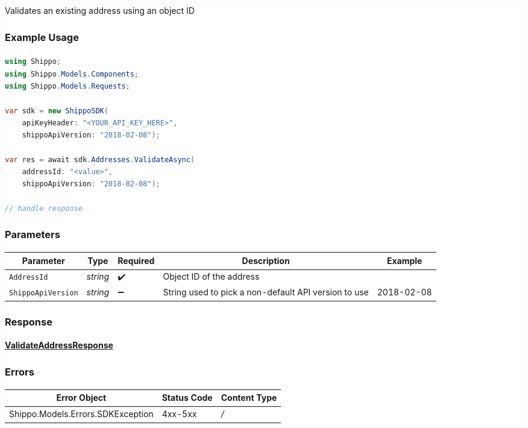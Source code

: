 Validates an existing address using an object ID

### Example Usage

```csharp
using Shippo;
using Shippo.Models.Components;
using Shippo.Models.Requests;

var sdk = new ShippoSDK(
    apiKeyHeader: "<YOUR_API_KEY_HERE>",
    shippoApiVersion: "2018-02-08");

var res = await sdk.Addresses.ValidateAsync(
    addressId: "<value>",
    shippoApiVersion: "2018-02-08");

// handle response
```

### Parameters

| Parameter                                            | Type                                                 | Required                                             | Description                                          | Example                                              |
| ---------------------------------------------------- | ---------------------------------------------------- | ---------------------------------------------------- | ---------------------------------------------------- | ---------------------------------------------------- |
| `AddressId`                                          | *string*                                             | :heavy_check_mark:                                   | Object ID of the address                             |                                                      |
| `ShippoApiVersion`                                   | *string*                                             | :heavy_minus_sign:                                   | String used to pick a non-default API version to use | 2018-02-08                                           |


### Response

**[ValidateAddressResponse](../../Models/Requests/ValidateAddressResponse.md)**
### Errors

| Error Object                      | Status Code                       | Content Type                      |
| --------------------------------- | --------------------------------- | --------------------------------- |
| Shippo.Models.Errors.SDKException | 4xx-5xx                           | */*                               |
